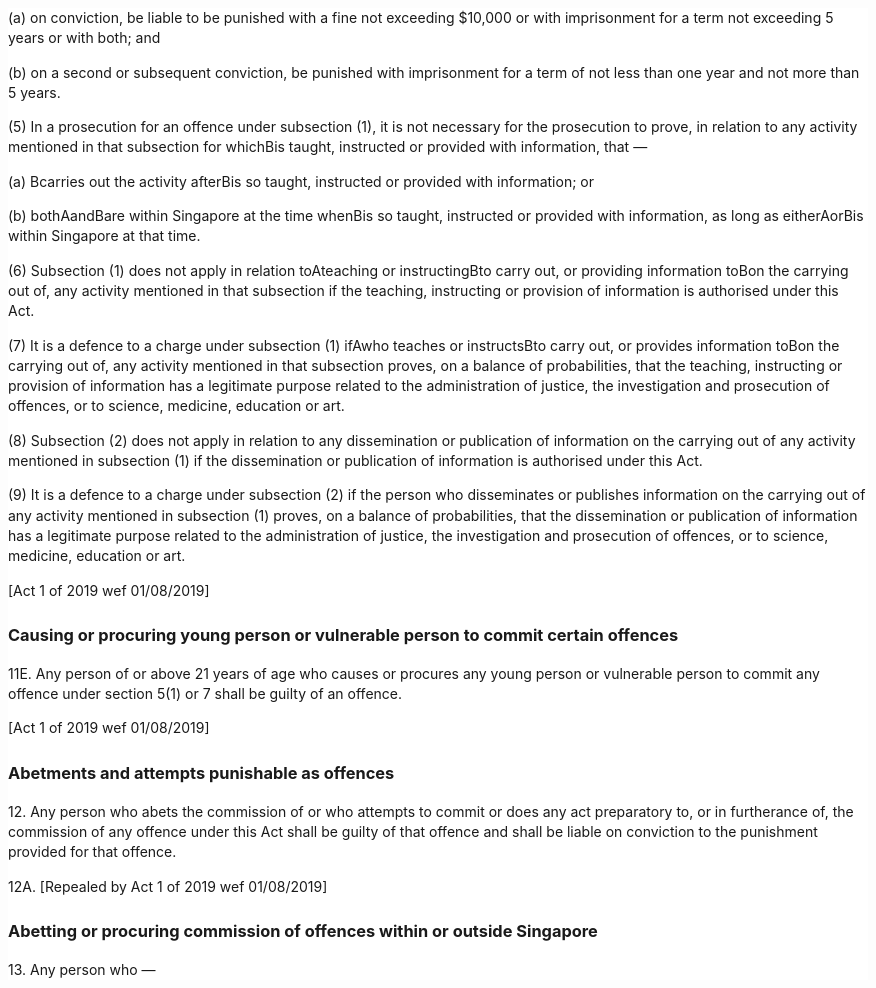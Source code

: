 (a) on conviction, be liable to be punished with a fine not exceeding $10,000 or with imprisonment for a term not exceeding 5 years or with both; and

(b) on a second or subsequent conviction, be punished with imprisonment for a term of not less than one year and not more than 5 years.

(5) In a prosecution for an offence under subsection (1), it is not necessary for the prosecution to prove, in relation to any activity mentioned in that subsection for whichBis taught, instructed or provided with information, that —

(a) Bcarries out the activity afterBis so taught, instructed or provided with information; or

(b) bothAandBare within Singapore at the time whenBis so taught, instructed or provided with information, as long as eitherAorBis within Singapore at that time.

(6) Subsection (1) does not apply in relation toAteaching or instructingBto carry out, or providing information toBon the carrying out of, any activity mentioned in that subsection if the teaching, instructing or provision of information is authorised under this Act.

(7) It is a defence to a charge under subsection (1) ifAwho teaches or instructsBto carry out, or provides information toBon the carrying out of, any activity mentioned in that subsection proves, on a balance of probabilities, that the teaching, instructing or provision of information has a legitimate purpose related to the administration of justice, the investigation and prosecution of offences, or to science, medicine, education or art.

(8) Subsection (2) does not apply in relation to any dissemination or publication of information on the carrying out of any activity mentioned in subsection (1) if the dissemination or publication of information is authorised under this Act.

(9) It is a defence to a charge under subsection (2) if the person who disseminates or publishes information on the carrying out of any activity mentioned in subsection (1) proves, on a balance of probabilities, that the dissemination or publication of information has a legitimate purpose related to the administration of justice, the investigation and prosecution of offences, or to science, medicine, education or art.

[Act 1 of 2019 wef 01/08/2019]

### Causing or procuring young person or vulnerable person to commit certain offences

11E\. Any person of or above 21 years of age who causes or procures any young person or vulnerable person to commit any offence under section 5(1) or 7 shall be guilty of an offence.

[Act 1 of 2019 wef 01/08/2019]

### Abetments and attempts punishable as offences

12\. Any person who abets the commission of or who attempts to commit or does any act preparatory to, or in furtherance of, the commission of any offence under this Act shall be guilty of that offence and shall be liable on conviction to the punishment provided for that offence.

12A\. [Repealed by Act 1 of 2019 wef 01/08/2019]

### Abetting or procuring commission of offences within or outside Singapore

13\. Any person who —
